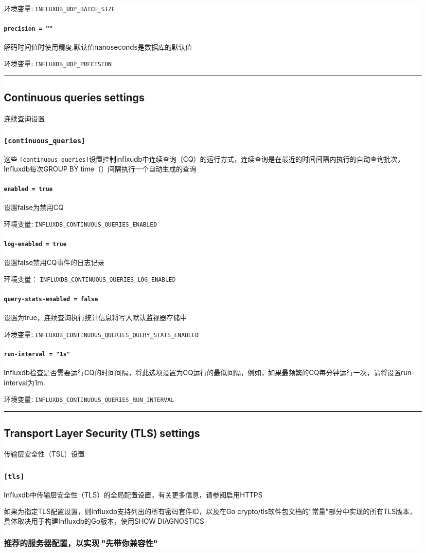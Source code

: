 环境变量: `INFLUXDB_UDP_BATCH_SIZE`

#### `precision = ""`

解码时间值时使用精度.默认值nanoseconds是数据库的默认值

环境变量: `INFLUXDB_UDP_PRECISION`


-----
## Continuous queries settings
连续查询设置

### `[continuous_queries]`

这些 `[continuous_queries]`设置控制inflxudb中连续查询（CQ）的运行方式，连续查询是在最近的时间间隔内执行的自动查询批次，Influxdb每次GROUP BY time（）间隔执行一个自动生成的查询

#### `enabled = true`

设置false为禁用CQ

环境变量: `INFLUXDB_CONTINUOUS_QUERIES_ENABLED`

#### `log-enabled = true`

设置false禁用CQ事件的日志记录

环境变量： `INFLUXDB_CONTINUOUS_QUERIES_LOG_ENABLED`

#### `query-stats-enabled = false`

设置为true，连续查询执行统计信息将写入默认监视器存储中

环境变量: `INFLUXDB_CONTINUOUS_QUERIES_QUERY_STATS_ENABLED`

#### `run-interval = "1s"`

Influxdb检查是否需要运行CQ的时间间隔，将此选项设置为CQ运行的最低间隔，例如，如果最频繁的CQ每分钟运行一次，请将设置run-interval为1m.

环境变量: `INFLUXDB_CONTINUOUS_QUERIES_RUN_INTERVAL`

-----
## Transport Layer Security (TLS) settings
传输层安全性（TSL）设置

### `[tls]`

Influxdb中传输层安全性（TLS）的全局配置设置，有关更多信息，请参阅启用HTTPS

如果为指定TLS配置设置，则Influxdb支持列出的所有密码套件ID，以及在Go crypto/tls软件包文档的"常量"部分中实现的所有TLS版本，具体取决用于构建Influxdb的Go版本，使用SHOW DIAGNOSTICS


### 推荐的服务器配置，以实现 "先带你兼容性"
